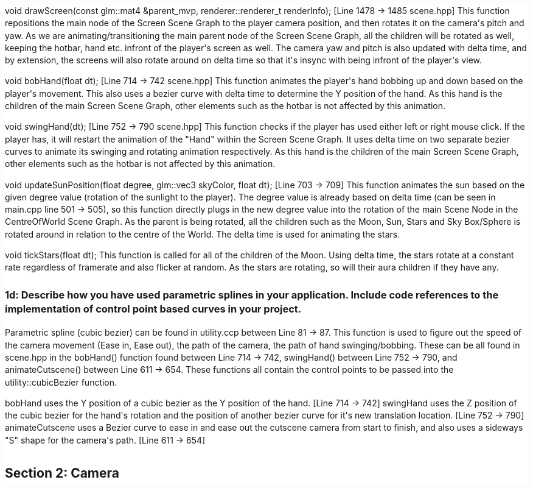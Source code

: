 void drawScreen(const glm::mat4 &parent_mvp, renderer::renderer_t renderInfo); [Line 1478 -> 1485 scene.hpp]
This function repositions the main node of the Screen Scene Graph to the player camera position, and then rotates it on the camera's pitch and yaw.
As we are animating/transitioning the main parent node of the Screen Scene Graph, all the children will be rotated as well, keeping the hotbar, hand etc. infront of the player's screen as well. The camera yaw and pitch is also updated with delta time, and by extension, the screens will also rotate around on delta time so that it's insync with being infront of the player's view.

void bobHand(float dt); [Line 714 -> 742 scene.hpp]
This function animates the player's hand bobbing up and down based on the player's movement. This also uses a bezier curve with delta time to determine the Y position of the hand. As this hand is the children of the main Screen Scene Graph, other elements such as the hotbar is not affected by this animation.

void swingHand(dt); [Line 752 -> 790 scene.hpp]
This function checks if the player has used either left or right mouse click. If the player has, it will restart the animation of the "Hand" within the Screen Scene Graph. It uses delta time on two separate bezier curves to animate its swinging and rotating animation respectively. As this hand is the children of the main Screen Scene Graph, other elements such as the hotbar is not affected by this animation.

void updateSunPosition(float degree, glm::vec3 skyColor, float dt); [Line 703 -> 709]
This function animates the sun based on the given degree value (rotation of the sunlight to the player). The degree value is already based on delta time (can be seen in main.cpp line 501 -> 505), so this function directly plugs in the new degree value into the rotation of the main Scene Node in the CentreOfWorld Scene Graph. As the parent is being rotated, all the children such as the Moon, Sun, Stars and Sky Box/Sphere is rotated around in relation to the centre of the World. The delta time is used for animating the stars.

void tickStars(float dt);
This function is called for all of the children of the Moon. Using delta time, the stars rotate at a constant rate regardless of framerate and also flicker at random. As the stars are rotating, so will their aura children if they have any.


### 1d: Describe how you have used parametric splines in your application. Include code references to the implementation of control point based curves in your project.

Parametric spline (cubic bezier) can be found in utility.ccp between Line 81 -> 87. This function is used to figure out the speed of the camera movement (Ease in, Ease out), the path of the camera, the path of hand swinging/bobbing. These can be all found in scene.hpp in the bobHand() function found between Line 714 -> 742, swingHand() between Line 752 -> 790, and animateCutscene() between Line 611 -> 654. These functions all contain the control points to be passed into the utility::cubicBezier function.

bobHand uses the Y position of a cubic bezier as the Y position of the hand. [Line 714 -> 742]
swingHand uses the Z position of the cubic bezier for the hand's rotation and the position of another bezier curve for it's new translation location. [Line 752 -> 790]
animateCutscene uses a Bezier curve to ease in and ease out the cutscene camera from start to finish, and also uses a sideways "S" shape for the camera's path. [Line 611 -> 654]

## Section 2: Camera
